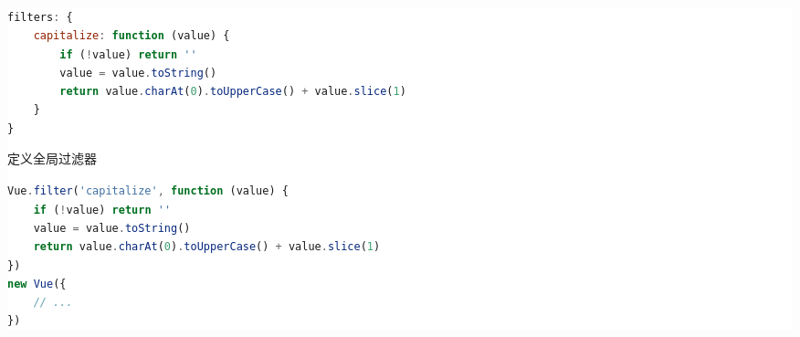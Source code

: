 ```js
filters: {
    capitalize: function (value) {
        if (!value) return ''
        value = value.toString()
        return value.charAt(0).toUpperCase() + value.slice(1)
    }
}
```

定义全局过滤器

```js
Vue.filter('capitalize', function (value) {
    if (!value) return ''
    value = value.toString()
    return value.charAt(0).toUpperCase() + value.slice(1)
})
new Vue({
    // ...
})
```

